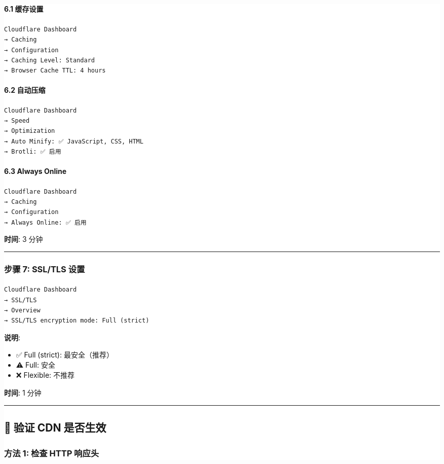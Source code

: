 #### 6.1 缓存设置

```
Cloudflare Dashboard
→ Caching
→ Configuration
→ Caching Level: Standard
→ Browser Cache TTL: 4 hours
```

#### 6.2 自动压缩

```
Cloudflare Dashboard
→ Speed
→ Optimization
→ Auto Minify: ✅ JavaScript, CSS, HTML
→ Brotli: ✅ 启用
```

#### 6.3 Always Online

```
Cloudflare Dashboard
→ Caching
→ Configuration
→ Always Online: ✅ 启用
```

**时间**: 3 分钟

---

### 步骤 7: SSL/TLS 设置

```
Cloudflare Dashboard
→ SSL/TLS
→ Overview
→ SSL/TLS encryption mode: Full (strict)
```

**说明**:
- ✅ Full (strict): 最安全（推荐）
- ⚠️ Full: 安全
- ❌ Flexible: 不推荐

**时间**: 1 分钟

---

## 🧪 验证 CDN 是否生效

### 方法 1: 检查 HTTP 响应头
